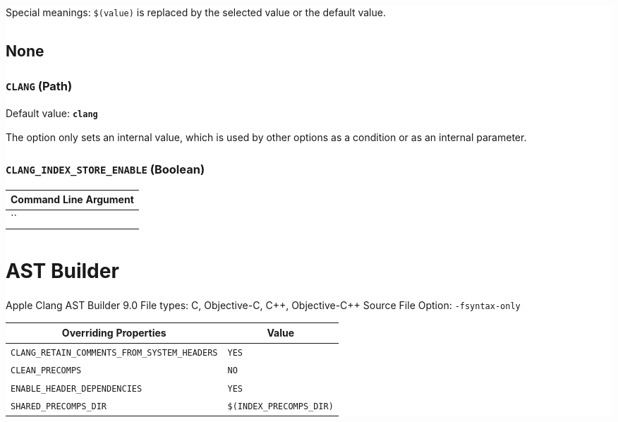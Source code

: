 Special meanings:
`$(value)` is replaced by the selected value or the default value.

## None
### `CLANG` (Path)
Default value: **`clang`**

The option only sets an internal value, which is used by other options as a condition or as an internal parameter.


### `CLANG_INDEX_STORE_ENABLE` (Boolean)

| Command Line Argument |
| -------- |
| `` |




# AST Builder
Apple Clang AST Builder 9.0
File types: C, Objective-C, C++, Objective-C++
Source File Option: `-fsyntax-only`

| Overriding Properties | Value |
| -------- | --------  |
| `CLANG_RETAIN_COMMENTS_FROM_SYSTEM_HEADERS` | `YES` |
| `CLEAN_PRECOMPS` | `NO` |
| `ENABLE_HEADER_DEPENDENCIES` | `YES` |
| `SHARED_PRECOMPS_DIR` | `$(INDEX_PRECOMPS_DIR)` |

